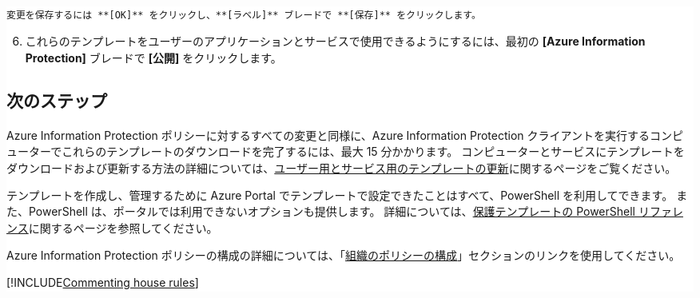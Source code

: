     変更を保存するには **[OK]** をクリックし、**[ラベル]** ブレードで **[保存]** をクリックします。

6. これらのテンプレートをユーザーのアプリケーションとサービスで使用できるようにするには、最初の **[Azure Information Protection]** ブレードで **[公開]** をクリックします。


## <a name="next-steps"></a>次のステップ

Azure Information Protection ポリシーに対するすべての変更と同様に、Azure Information Protection クライアントを実行するコンピューターでこれらのテンプレートのダウンロードを完了するには、最大 15 分かかります。 コンピューターとサービスにテンプレートをダウンロードおよび更新する方法の詳細については、[ユーザー用とサービス用のテンプレートの更新](refresh-templates.md)に関するページをご覧ください。

テンプレートを作成し、管理するために Azure Portal でテンプレートで設定できたことはすべて、PowerShell を利用してできます。 また、PowerShell は、ポータルでは利用できないオプションも提供します。 詳細については、[保護テンプレートの PowerShell リファレンス](configure-templates-with-powershell.md)に関するページを参照してください。 

Azure Information Protection ポリシーの構成の詳細については、「[組織のポリシーの構成](configure-policy.md#configuring-your-organizations-policy)」セクションのリンクを使用してください。  

[!INCLUDE[Commenting house rules](../includes/houserules.md)]
